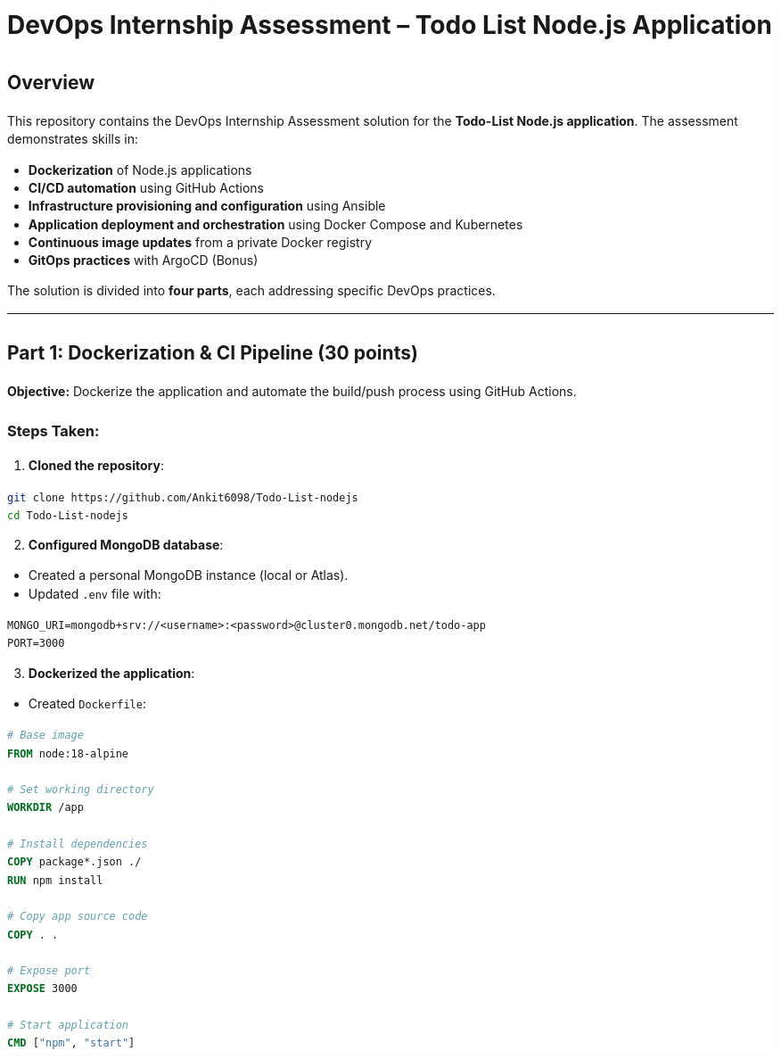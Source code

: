 # DevOps Internship Assessment – Todo List Node.js Application

## Overview

This repository contains the DevOps Internship Assessment solution for the **Todo-List Node.js application**. The assessment demonstrates skills in:

* **Dockerization** of Node.js applications
* **CI/CD automation** using GitHub Actions
* **Infrastructure provisioning and configuration** using Ansible
* **Application deployment and orchestration** using Docker Compose and Kubernetes
* **Continuous image updates** from a private Docker registry
* **GitOps practices** with ArgoCD (Bonus)

The solution is divided into **four parts**, each addressing specific DevOps practices.

---

## Part 1: Dockerization & CI Pipeline (30 points)

**Objective:** Dockerize the application and automate the build/push process using GitHub Actions.

### Steps Taken:

1. **Cloned the repository**:

```bash
git clone https://github.com/Ankit6098/Todo-List-nodejs
cd Todo-List-nodejs
```

2. **Configured MongoDB database**:

* Created a personal MongoDB instance (local or Atlas).
* Updated `.env` file with:

```env
MONGO_URI=mongodb+srv://<username>:<password>@cluster0.mongodb.net/todo-app
PORT=3000
```

3. **Dockerized the application**:

* Created `Dockerfile`:

```dockerfile
# Base image
FROM node:18-alpine

# Set working directory
WORKDIR /app

# Install dependencies
COPY package*.json ./
RUN npm install

# Copy app source code
COPY . .

# Expose port
EXPOSE 3000

# Start application
CMD ["npm", "start"]
```
